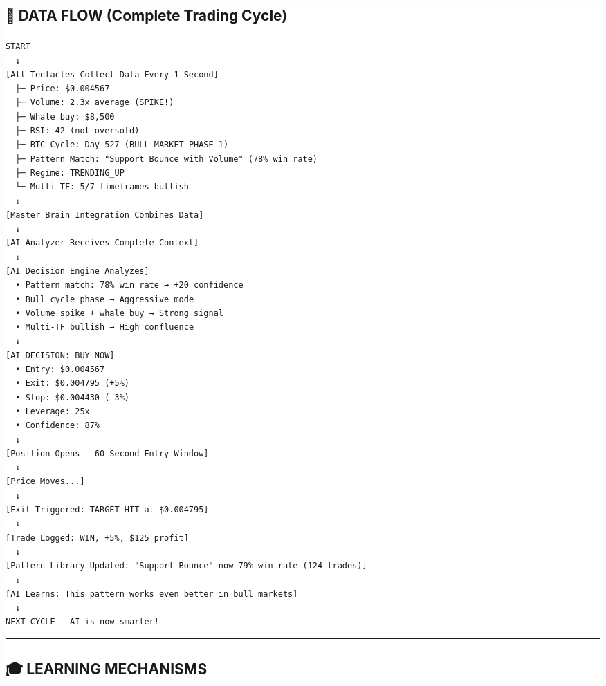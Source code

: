 
## 🔄 DATA FLOW (Complete Trading Cycle)

```
START
  ↓
[All Tentacles Collect Data Every 1 Second]
  ├─ Price: $0.004567
  ├─ Volume: 2.3x average (SPIKE!)
  ├─ Whale buy: $8,500
  ├─ RSI: 42 (not oversold)
  ├─ BTC Cycle: Day 527 (BULL_MARKET_PHASE_1)
  ├─ Pattern Match: "Support Bounce with Volume" (78% win rate)
  ├─ Regime: TRENDING_UP
  └─ Multi-TF: 5/7 timeframes bullish
  ↓
[Master Brain Integration Combines Data]
  ↓
[AI Analyzer Receives Complete Context]
  ↓
[AI Decision Engine Analyzes]
  • Pattern match: 78% win rate → +20 confidence
  • Bull cycle phase → Aggressive mode
  • Volume spike + whale buy → Strong signal
  • Multi-TF bullish → High confluence
  ↓
[AI DECISION: BUY_NOW]
  • Entry: $0.004567
  • Exit: $0.004795 (+5%)
  • Stop: $0.004430 (-3%)
  • Leverage: 25x
  • Confidence: 87%
  ↓
[Position Opens - 60 Second Entry Window]
  ↓
[Price Moves...]
  ↓
[Exit Triggered: TARGET HIT at $0.004795]
  ↓
[Trade Logged: WIN, +5%, $125 profit]
  ↓
[Pattern Library Updated: "Support Bounce" now 79% win rate (124 trades)]
  ↓
[AI Learns: This pattern works even better in bull markets]
  ↓
NEXT CYCLE - AI is now smarter!
```

---

## 🎓 LEARNING MECHANISMS
